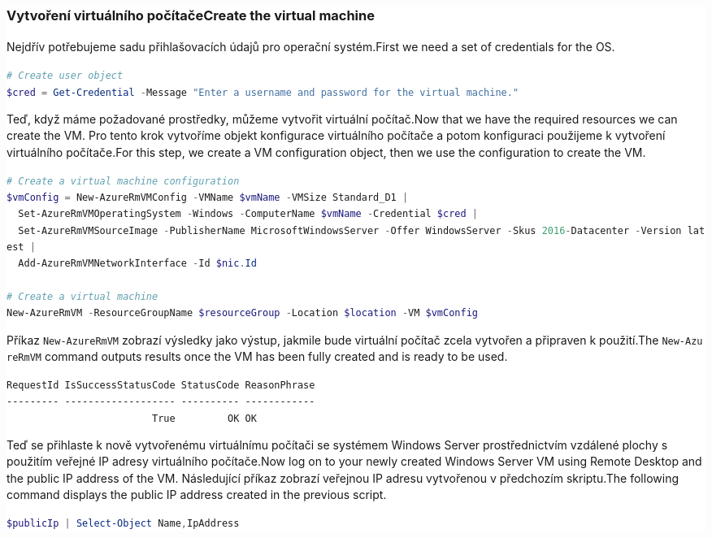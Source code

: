 ### <a name="create-the-virtual-machine"></a><span data-ttu-id="0e079-145">Vytvoření virtuálního počítače</span><span class="sxs-lookup"><span data-stu-id="0e079-145">Create the virtual machine</span></span>

<span data-ttu-id="0e079-146">Nejdřív potřebujeme sadu přihlašovacích údajů pro operační systém.</span><span class="sxs-lookup"><span data-stu-id="0e079-146">First we need a set of credentials for the OS.</span></span>

```powershell
# Create user object
$cred = Get-Credential -Message "Enter a username and password for the virtual machine."
```

<span data-ttu-id="0e079-147">Teď, když máme požadované prostředky, můžeme vytvořit virtuální počítač.</span><span class="sxs-lookup"><span data-stu-id="0e079-147">Now that we have the required resources we can create the VM.</span></span> <span data-ttu-id="0e079-148">Pro tento krok vytvoříme objekt konfigurace virtuálního počítače a potom konfiguraci použijeme k vytvoření virtuálního počítače.</span><span class="sxs-lookup"><span data-stu-id="0e079-148">For this step, we create a VM configuration object, then we use the configuration to create the VM.</span></span>

```powershell
# Create a virtual machine configuration
$vmConfig = New-AzureRmVMConfig -VMName $vmName -VMSize Standard_D1 |
  Set-AzureRmVMOperatingSystem -Windows -ComputerName $vmName -Credential $cred |
  Set-AzureRmVMSourceImage -PublisherName MicrosoftWindowsServer -Offer WindowsServer -Skus 2016-Datacenter -Version latest |
  Add-AzureRmVMNetworkInterface -Id $nic.Id

# Create a virtual machine
New-AzureRmVM -ResourceGroupName $resourceGroup -Location $location -VM $vmConfig
```

<span data-ttu-id="0e079-149">Příkaz `New-AzureRmVM` zobrazí výsledky jako výstup, jakmile bude virtuální počítač zcela vytvořen a připraven k použití.</span><span class="sxs-lookup"><span data-stu-id="0e079-149">The `New-AzureRmVM` command outputs results once the VM has been fully created and is ready to be used.</span></span>

```Output
RequestId IsSuccessStatusCode StatusCode ReasonPhrase
--------- ------------------- ---------- ------------
                         True         OK OK
```

<span data-ttu-id="0e079-150">Teď se přihlaste k nově vytvořenému virtuálnímu počítači se systémem Windows Server prostřednictvím vzdálené plochy s použitím veřejné IP adresy virtuálního počítače.</span><span class="sxs-lookup"><span data-stu-id="0e079-150">Now log on to your newly created Windows Server VM using Remote Desktop and the public IP address of the VM.</span></span> <span data-ttu-id="0e079-151">Následující příkaz zobrazí veřejnou IP adresu vytvořenou v předchozím skriptu.</span><span class="sxs-lookup"><span data-stu-id="0e079-151">The following command displays the public IP address created in the previous script.</span></span>

```powershell
$publicIp | Select-Object Name,IpAddress
```
